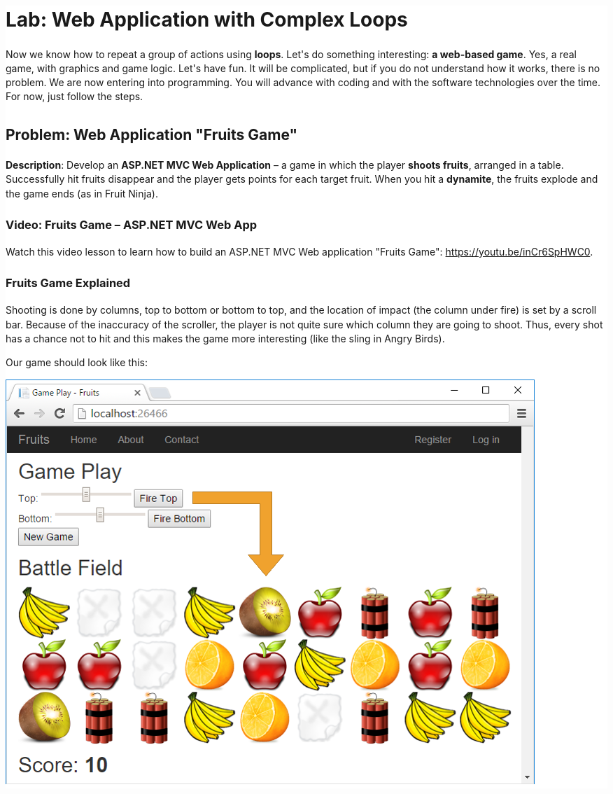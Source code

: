 # Lab: Web Application with Complex Loops

Now we know how to repeat a group of actions using **loops**. Let's do something interesting: **a web-based game**. Yes, a real game, with graphics and game logic. Let's have fun. It will be complicated, but if you do not understand how it works, there is no problem. We are now entering into programming. You will advance with coding and with the software technologies over the time. For now, just follow the steps.

## Problem: Web Application "Fruits Game"

**Description**: Develop an **ASP.NET MVC Web Application** – a game in which the player **shoots fruits**, arranged in a table. Successfully hit fruits disappear and the player gets points for each target fruit. When you hit a **dynamite**, the fruits explode and the game ends \(as in Fruit Ninja\).

### Video: Fruits Game – ASP.NET MVC Web App

Watch this video lesson to learn how to build an ASP.NET MVC Web application "Fruits Game": https://youtu.be/inCr6SpHWC0.

### Fruits Game Explained

Shooting is done by columns, top to bottom or bottom to top, and the location of impact \(the column under fire\) is set by a scroll bar. Because of the inaccuracy of the scroller, the player is not quite sure which column they are going to shoot. Thus, every shot has a chance not to hit and this makes the game more interesting \(like the sling in Angry Birds\).

Our game should look like this:

![](/assets/chapter-7-images/15.Fruits-01.png)
